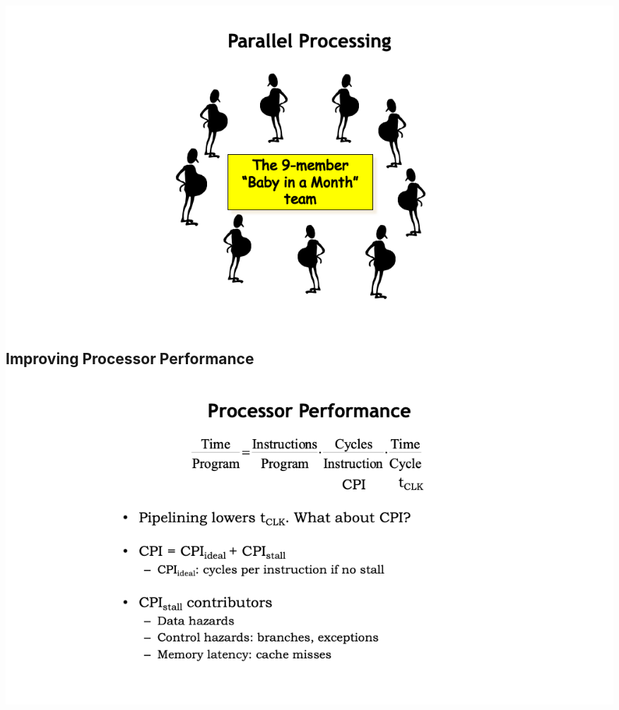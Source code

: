 <p align="center"><img style="height:450px;" src="lecture_slides/parallel/Slide1.png"/></p>

<h2>Improving Processor Performance</h2>

<p align="center"><img style="height:450px;" src="lecture_slides/parallel/Slide2.png"/></p>
